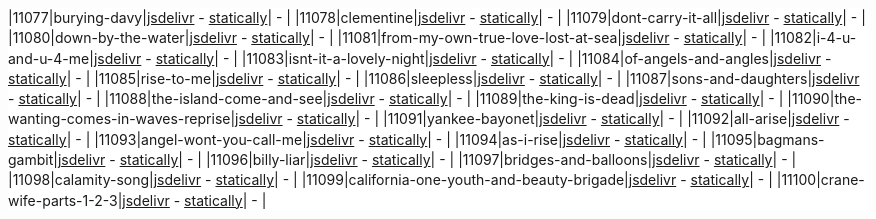 |11077|burying-davy|[jsdelivr](https://cdn.jsdelivr.net/gh/dbchord/c1-1-3/10001-15000/11001-11500/burying-davy.webp) - [statically](https://cdn.statically.io/gh/dbchord/c1-1-3/i/10001-15000/11001-11500/burying-davy.webp)| - |
|11078|clementine|[jsdelivr](https://cdn.jsdelivr.net/gh/dbchord/c1-1-3/10001-15000/11001-11500/clementine.webp) - [statically](https://cdn.statically.io/gh/dbchord/c1-1-3/i/10001-15000/11001-11500/clementine.webp)| - |
|11079|dont-carry-it-all|[jsdelivr](https://cdn.jsdelivr.net/gh/dbchord/c1-1-3/10001-15000/11001-11500/dont-carry-it-all.webp) - [statically](https://cdn.statically.io/gh/dbchord/c1-1-3/i/10001-15000/11001-11500/dont-carry-it-all.webp)| - |
|11080|down-by-the-water|[jsdelivr](https://cdn.jsdelivr.net/gh/dbchord/c1-1-3/10001-15000/11001-11500/down-by-the-water.webp) - [statically](https://cdn.statically.io/gh/dbchord/c1-1-3/i/10001-15000/11001-11500/down-by-the-water.webp)| - |
|11081|from-my-own-true-love-lost-at-sea|[jsdelivr](https://cdn.jsdelivr.net/gh/dbchord/c1-1-3/10001-15000/11001-11500/from-my-own-true-love-lost-at-sea.webp) - [statically](https://cdn.statically.io/gh/dbchord/c1-1-3/i/10001-15000/11001-11500/from-my-own-true-love-lost-at-sea.webp)| - |
|11082|i-4-u-and-u-4-me|[jsdelivr](https://cdn.jsdelivr.net/gh/dbchord/c1-1-3/10001-15000/11001-11500/i-4-u-and-u-4-me.webp) - [statically](https://cdn.statically.io/gh/dbchord/c1-1-3/i/10001-15000/11001-11500/i-4-u-and-u-4-me.webp)| - |
|11083|isnt-it-a-lovely-night|[jsdelivr](https://cdn.jsdelivr.net/gh/dbchord/c1-1-3/10001-15000/11001-11500/isnt-it-a-lovely-night.webp) - [statically](https://cdn.statically.io/gh/dbchord/c1-1-3/i/10001-15000/11001-11500/isnt-it-a-lovely-night.webp)| - |
|11084|of-angels-and-angles|[jsdelivr](https://cdn.jsdelivr.net/gh/dbchord/c1-1-3/10001-15000/11001-11500/of-angels-and-angles.webp) - [statically](https://cdn.statically.io/gh/dbchord/c1-1-3/i/10001-15000/11001-11500/of-angels-and-angles.webp)| - |
|11085|rise-to-me|[jsdelivr](https://cdn.jsdelivr.net/gh/dbchord/c1-1-3/10001-15000/11001-11500/rise-to-me.webp) - [statically](https://cdn.statically.io/gh/dbchord/c1-1-3/i/10001-15000/11001-11500/rise-to-me.webp)| - |
|11086|sleepless|[jsdelivr](https://cdn.jsdelivr.net/gh/dbchord/c1-1-3/10001-15000/11001-11500/sleepless.webp) - [statically](https://cdn.statically.io/gh/dbchord/c1-1-3/i/10001-15000/11001-11500/sleepless.webp)| - |
|11087|sons-and-daughters|[jsdelivr](https://cdn.jsdelivr.net/gh/dbchord/c1-1-3/10001-15000/11001-11500/sons-and-daughters.webp) - [statically](https://cdn.statically.io/gh/dbchord/c1-1-3/i/10001-15000/11001-11500/sons-and-daughters.webp)| - |
|11088|the-island-come-and-see|[jsdelivr](https://cdn.jsdelivr.net/gh/dbchord/c1-1-3/10001-15000/11001-11500/the-island-come-and-see.webp) - [statically](https://cdn.statically.io/gh/dbchord/c1-1-3/i/10001-15000/11001-11500/the-island-come-and-see.webp)| - |
|11089|the-king-is-dead|[jsdelivr](https://cdn.jsdelivr.net/gh/dbchord/c1-1-3/10001-15000/11001-11500/the-king-is-dead.webp) - [statically](https://cdn.statically.io/gh/dbchord/c1-1-3/i/10001-15000/11001-11500/the-king-is-dead.webp)| - |
|11090|the-wanting-comes-in-waves-reprise|[jsdelivr](https://cdn.jsdelivr.net/gh/dbchord/c1-1-3/10001-15000/11001-11500/the-wanting-comes-in-waves-reprise.webp) - [statically](https://cdn.statically.io/gh/dbchord/c1-1-3/i/10001-15000/11001-11500/the-wanting-comes-in-waves-reprise.webp)| - |
|11091|yankee-bayonet|[jsdelivr](https://cdn.jsdelivr.net/gh/dbchord/c1-1-3/10001-15000/11001-11500/yankee-bayonet.webp) - [statically](https://cdn.statically.io/gh/dbchord/c1-1-3/i/10001-15000/11001-11500/yankee-bayonet.webp)| - |
|11092|all-arise|[jsdelivr](https://cdn.jsdelivr.net/gh/dbchord/c1-1-3/10001-15000/11001-11500/all-arise.webp) - [statically](https://cdn.statically.io/gh/dbchord/c1-1-3/i/10001-15000/11001-11500/all-arise.webp)| - |
|11093|angel-wont-you-call-me|[jsdelivr](https://cdn.jsdelivr.net/gh/dbchord/c1-1-3/10001-15000/11001-11500/angel-wont-you-call-me.webp) - [statically](https://cdn.statically.io/gh/dbchord/c1-1-3/i/10001-15000/11001-11500/angel-wont-you-call-me.webp)| - |
|11094|as-i-rise|[jsdelivr](https://cdn.jsdelivr.net/gh/dbchord/c1-1-3/10001-15000/11001-11500/as-i-rise.webp) - [statically](https://cdn.statically.io/gh/dbchord/c1-1-3/i/10001-15000/11001-11500/as-i-rise.webp)| - |
|11095|bagmans-gambit|[jsdelivr](https://cdn.jsdelivr.net/gh/dbchord/c1-1-3/10001-15000/11001-11500/bagmans-gambit.webp) - [statically](https://cdn.statically.io/gh/dbchord/c1-1-3/i/10001-15000/11001-11500/bagmans-gambit.webp)| - |
|11096|billy-liar|[jsdelivr](https://cdn.jsdelivr.net/gh/dbchord/c1-1-3/10001-15000/11001-11500/billy-liar.webp) - [statically](https://cdn.statically.io/gh/dbchord/c1-1-3/i/10001-15000/11001-11500/billy-liar.webp)| - |
|11097|bridges-and-balloons|[jsdelivr](https://cdn.jsdelivr.net/gh/dbchord/c1-1-3/10001-15000/11001-11500/bridges-and-balloons.webp) - [statically](https://cdn.statically.io/gh/dbchord/c1-1-3/i/10001-15000/11001-11500/bridges-and-balloons.webp)| - |
|11098|calamity-song|[jsdelivr](https://cdn.jsdelivr.net/gh/dbchord/c1-1-3/10001-15000/11001-11500/calamity-song.webp) - [statically](https://cdn.statically.io/gh/dbchord/c1-1-3/i/10001-15000/11001-11500/calamity-song.webp)| - |
|11099|california-one-youth-and-beauty-brigade|[jsdelivr](https://cdn.jsdelivr.net/gh/dbchord/c1-1-3/10001-15000/11001-11500/california-one-youth-and-beauty-brigade.webp) - [statically](https://cdn.statically.io/gh/dbchord/c1-1-3/i/10001-15000/11001-11500/california-one-youth-and-beauty-brigade.webp)| - |
|11100|crane-wife-parts-1-2-3|[jsdelivr](https://cdn.jsdelivr.net/gh/dbchord/c1-1-3/10001-15000/11001-11500/crane-wife-parts-1-2-3.webp) - [statically](https://cdn.statically.io/gh/dbchord/c1-1-3/i/10001-15000/11001-11500/crane-wife-parts-1-2-3.webp)| - |